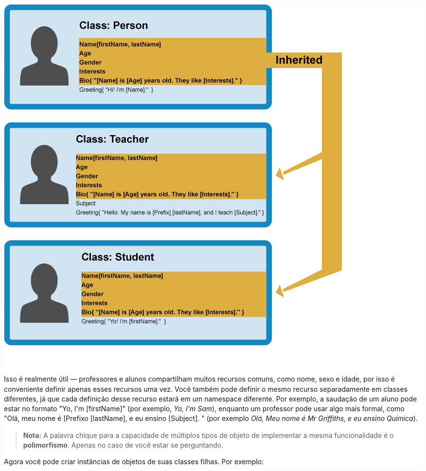 ![](mdn-graphics-inherited-3.png)

Isso é realmente útil — professores e alunos compartilham muitos recursos comuns, como nome, sexo e idade, por isso é conveniente definir apenas esses recursos uma vez. Você também pode definir o mesmo recurso separadamente em classes diferentes, já que cada definição desse recurso estará em um namespace diferente. Por exemplo, a saudação de um aluno pode estar no formato "Yo, I'm \[firstName]" (por exemplo, _Yo, I'm Sam_), enquanto um professor pode usar algo mais formal, como "Olá, meu nome é \[Prefixo \[lastName], e eu ensino \[Subject]. " (por exemplo _Olá, Meu nome é Mr Griffiths, e eu ensino Química_).

> **Nota:** A palavra chique para a capacidade de múltiplos tipos de objeto de implementar a mesma funcionalidade é o **polimorfismo**. Apenas no caso de você estar se perguntando.

Agora você pode criar instâncias de objetos de suas classes filhas. Por exemplo:
